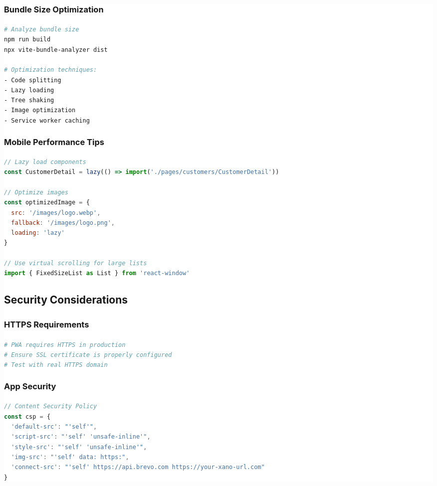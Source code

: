 ### Bundle Size Optimization
```bash
# Analyze bundle size
npm run build
npx vite-bundle-analyzer dist

# Optimization techniques:
- Code splitting
- Lazy loading
- Tree shaking
- Image optimization
- Service worker caching
```

### Mobile Performance Tips
```javascript
// Lazy load components
const CustomerDetail = lazy(() => import('./pages/customers/CustomerDetail'))

// Optimize images
const optimizedImage = {
  src: '/images/logo.webp',
  fallback: '/images/logo.png',
  loading: 'lazy'
}

// Use virtual scrolling for large lists
import { FixedSizeList as List } from 'react-window'
```

## Security Considerations

### HTTPS Requirements
```bash
# PWA requires HTTPS in production
# Ensure SSL certificate is properly configured
# Test with real HTTPS domain
```

### App Security
```javascript
// Content Security Policy
const csp = {
  'default-src': "'self'",
  'script-src': "'self' 'unsafe-inline'",
  'style-src': "'self' 'unsafe-inline'",
  'img-src': "'self' data: https:",
  'connect-src': "'self' https://api.brevo.com https://your-xano-url.com"
}
```
